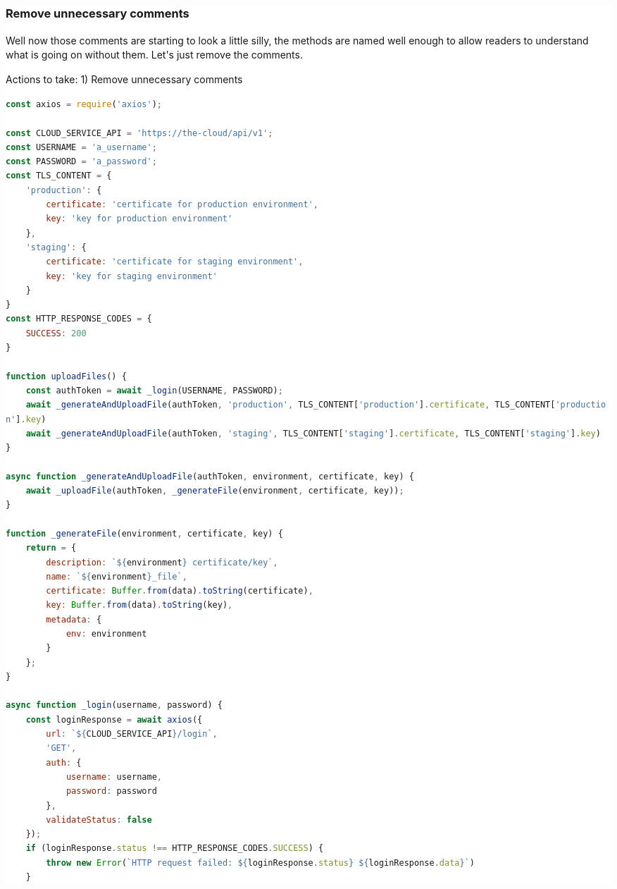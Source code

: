 ### Remove unnecessary comments

Well now those comments are starting to look a little silly, the methods are named well enough to allow readers to understand what is going on without them.  Let's just remove the comments.

Actions to take: 1) Remove unnecessary comments

```javascript
const axios = require('axios');

const CLOUD_SERVICE_API = 'https://the-cloud/api/v1';
const USERNAME = 'a_username';
const PASSWORD = 'a_password';
const TLS_CONTENT = {
    'production': {
        certificate: 'certificate for production environment',
        key: 'key for production environment'
    },
    'staging': {
        certificate: 'certificate for staging environment',
        key: 'key for staging environment'
    }
}
const HTTP_RESPONSE_CODES = {
    SUCCESS: 200
}

function uploadFiles() {
    const authToken = await _login(USERNAME, PASSWORD);
    await _generateAndUploadFile(authToken, 'production', TLS_CONTENT['production'].certificate, TLS_CONTENT['production'].key)
    await _generateAndUploadFile(authToken, 'staging', TLS_CONTENT['staging'].certificate, TLS_CONTENT['staging'].key)
}

async function _generateAndUploadFile(authToken, environment, certificate, key) {
    await _uploadFile(authToken, _generateFile(environment, certificate, key));
}

function _generateFile(environment, certificate, key) {
    return = {
        description: `${environment} certificate/key`,
        name: `${environment}_file`,
        certificate: Buffer.from(data).toString(certificate),
        key: Buffer.from(data).toString(key),
        metadata: {
            env: environment
        }
    };
}

async function _login(username, password) {
    const loginResponse = await axios({
        url: `${CLOUD_SERVICE_API}/login`,
        'GET',
        auth: {
            username: username,
            password: password
        },
        validateStatus: false
    });
    if (loginResponse.status !== HTTP_RESPONSE_CODES.SUCCESS) {
        throw new Error(`HTTP request failed: ${loginResponse.status} ${loginResponse.data}`)
    }
```